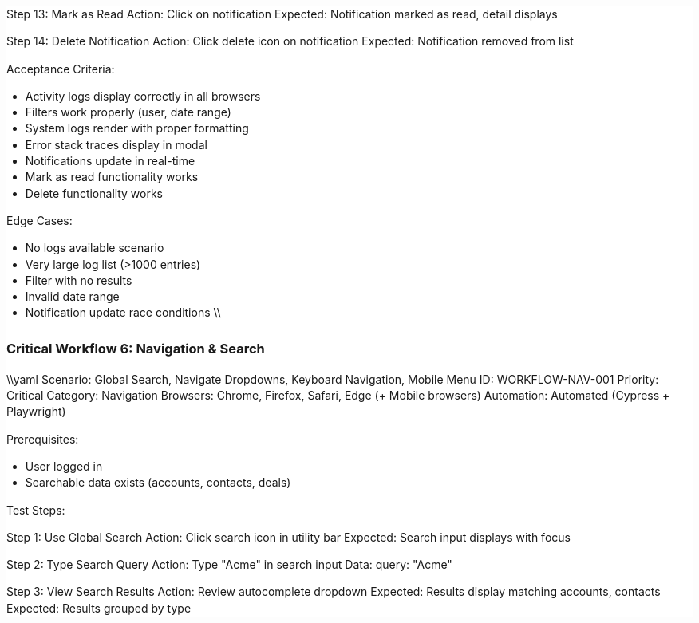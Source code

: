Step 13: Mark as Read
  Action: Click on notification
  Expected: Notification marked as read, detail displays

Step 14: Delete Notification
  Action: Click delete icon on notification
  Expected: Notification removed from list

Acceptance Criteria:
  - Activity logs display correctly in all browsers
  - Filters work properly (user, date range)
  - System logs render with proper formatting
  - Error stack traces display in modal
  - Notifications update in real-time
  - Mark as read functionality works
  - Delete functionality works

Edge Cases:
  - No logs available scenario
  - Very large log list (>1000 entries)
  - Filter with no results
  - Invalid date range
  - Notification update race conditions
\\\

### Critical Workflow 6: Navigation & Search

\\\yaml
Scenario: Global Search, Navigate Dropdowns, Keyboard Navigation, Mobile Menu
ID: WORKFLOW-NAV-001
Priority: Critical
Category: Navigation
Browsers: Chrome, Firefox, Safari, Edge (+ Mobile browsers)
Automation: Automated (Cypress + Playwright)

Prerequisites:
  - User logged in
  - Searchable data exists (accounts, contacts, deals)

Test Steps:

Step 1: Use Global Search
  Action: Click search icon in utility bar
  Expected: Search input displays with focus

Step 2: Type Search Query
  Action: Type "Acme" in search input
  Data:
    query: "Acme"

Step 3: View Search Results
  Action: Review autocomplete dropdown
  Expected: Results display matching accounts, contacts
  Expected: Results grouped by type
